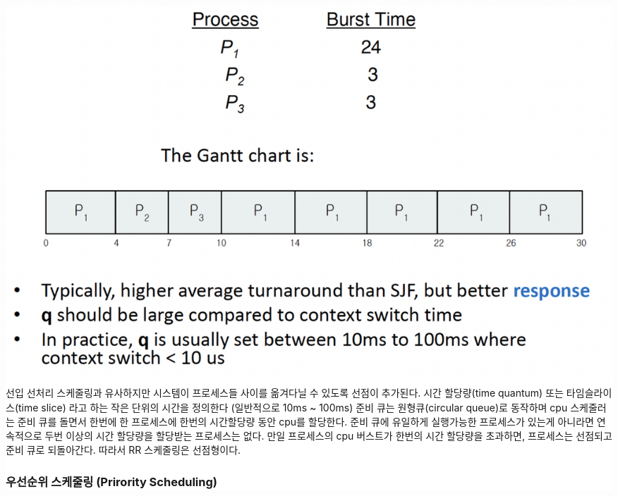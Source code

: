 ![](images/7.png)
선입 선처리 스케줄링과 유사하지만 시스템이 프로세스들 사이를 옮겨다닐 수 있도록 선점이 추가된다. 시간 할당량(time quantum) 또는 타임슬라이스(time slice) 라고 하는 작은 단위의 시간을 정의한다 (일반적으로 10ms ~ 100ms) 준비 큐는 원형큐(circular queue)로 동작하며 cpu 스케줄러는 준비 큐를 돌면서 한번에 한 프로세스에 한번의 시간할당량 동안 cpu를 할당한다. 준비 큐에 유일하게 실행가능한 프로세스가 있는게 아니라면 연속적으로 두번 이상의 시간 할당량을 할당받는 프로세스는 없다. 만일 프로세스의 cpu 버스트가 한번의 시간 할당량을 초과하면, 프로세스는 선점되고 준비 큐로 되돌아간다. 따라서 RR 스케줄링은 선점형이다.

### 우선순위 스케줄링 (Prirority Scheduling)